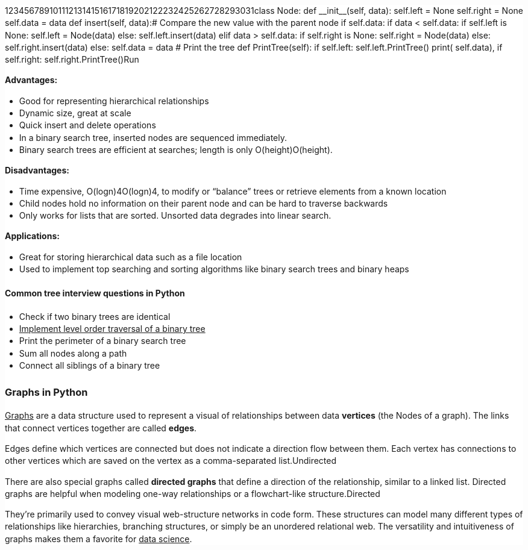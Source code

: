 12345678910111213141516171819202122232425262728293031class Node: def \_\_init\_\_\(self, data\): self.left = None self.right = None self.data = data def insert\(self, data\):\# Compare the new value with the parent node if self.data: if data &lt; self.data: if self.left is None: self.left = Node\(data\) else: self.left.insert\(data\) elif data &gt; self.data: if self.right is None: self.right = Node\(data\) else: self.right.insert\(data\) else: self.data = data \# Print the tree def PrintTree\(self\): if self.left: self.left.PrintTree\(\) print\( self.data\), if self.right: self.right.PrintTree\(\)Run

**Advantages:**

- Good for representing hierarchical relationships
- Dynamic size, great at scale
- Quick insert and delete operations
- In a binary search tree, inserted nodes are sequenced immediately.
- Binary search trees are efficient at searches; length is only O\(height\)O\(height\).

**Disadvantages:**

- Time expensive, O\(logn\)4O\(logn\)4, to modify or “balance” trees or retrieve elements from a known location
- Child nodes hold no information on their parent node and can be hard to traverse backwards
- Only works for lists that are sorted. Unsorted data degrades into linear search.

**Applications:**

- Great for storing hierarchical data such as a file location
- Used to implement top searching and sorting algorithms like binary search trees and binary heaps

#### Common tree interview questions in Python

- Check if two binary trees are identical
- [Implement level order traversal of a binary tree](https://www.educative.io/blog/tree-traversal-algorithms)
- Print the perimeter of a binary search tree
- Sum all nodes along a path
- Connect all siblings of a binary tree

### Graphs in Python

[Graphs](https://www.educative.io/blog/graph-algorithms-tutorial) are a data structure used to represent a visual of relationships between data **vertices** \(the Nodes of a graph\). The links that connect vertices together are called **edges**.

Edges define which vertices are connected but does not indicate a direction flow between them. Each vertex has connections to other vertices which are saved on the vertex as a comma-separated list.Undirected

There are also special graphs called **directed graphs** that define a direction of the relationship, similar to a linked list. Directed graphs are helpful when modeling one-way relationships or a flowchart-like structure.Directed

They’re primarily used to convey visual web-structure networks in code form. These structures can model many different types of relationships like hierarchies, branching structures, or simply be an unordered relational web. The versatility and intuitiveness of graphs makes them a favorite for [data science](https://www.educative.io/blog/python-pandas-tutorial).
